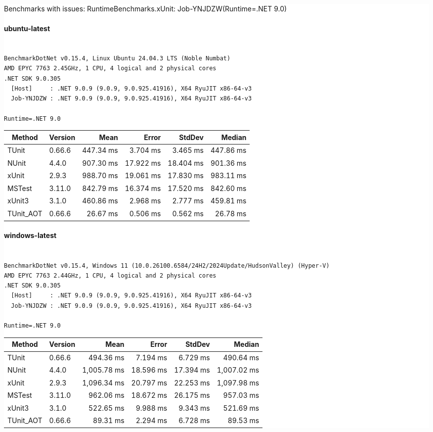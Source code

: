 Benchmarks with issues:
  RuntimeBenchmarks.xUnit: Job-YNJDZW(Runtime=.NET 9.0)



#### ubuntu-latest

```

BenchmarkDotNet v0.15.4, Linux Ubuntu 24.04.3 LTS (Noble Numbat)
AMD EPYC 7763 2.45GHz, 1 CPU, 4 logical and 2 physical cores
.NET SDK 9.0.305
  [Host]     : .NET 9.0.9 (9.0.9, 9.0.925.41916), X64 RyuJIT x86-64-v3
  Job-YNJDZW : .NET 9.0.9 (9.0.9, 9.0.925.41916), X64 RyuJIT x86-64-v3

Runtime=.NET 9.0  

```
| Method    | Version | Mean      | Error     | StdDev    | Median    |
|---------- |-------- |----------:|----------:|----------:|----------:|
| TUnit     | 0.66.6  | 447.34 ms |  3.704 ms |  3.465 ms | 447.86 ms |
| NUnit     | 4.4.0   | 907.30 ms | 17.922 ms | 18.404 ms | 901.36 ms |
| xUnit     | 2.9.3   | 988.70 ms | 19.061 ms | 17.830 ms | 983.11 ms |
| MSTest    | 3.11.0  | 842.79 ms | 16.374 ms | 17.520 ms | 842.60 ms |
| xUnit3    | 3.1.0   | 460.86 ms |  2.968 ms |  2.777 ms | 459.81 ms |
| TUnit_AOT | 0.66.6  |  26.67 ms |  0.506 ms |  0.562 ms |  26.78 ms |



#### windows-latest

```

BenchmarkDotNet v0.15.4, Windows 11 (10.0.26100.6584/24H2/2024Update/HudsonValley) (Hyper-V)
AMD EPYC 7763 2.44GHz, 1 CPU, 4 logical and 2 physical cores
.NET SDK 9.0.305
  [Host]     : .NET 9.0.9 (9.0.9, 9.0.925.41916), X64 RyuJIT x86-64-v3
  Job-YNJDZW : .NET 9.0.9 (9.0.9, 9.0.925.41916), X64 RyuJIT x86-64-v3

Runtime=.NET 9.0  

```
| Method    | Version | Mean        | Error     | StdDev    | Median      |
|---------- |-------- |------------:|----------:|----------:|------------:|
| TUnit     | 0.66.6  |   494.36 ms |  7.194 ms |  6.729 ms |   490.64 ms |
| NUnit     | 4.4.0   | 1,005.78 ms | 18.596 ms | 17.394 ms | 1,007.02 ms |
| xUnit     | 2.9.3   | 1,096.34 ms | 20.797 ms | 22.253 ms | 1,097.98 ms |
| MSTest    | 3.11.0  |   962.06 ms | 18.672 ms | 26.175 ms |   957.03 ms |
| xUnit3    | 3.1.0   |   522.65 ms |  9.988 ms |  9.343 ms |   521.69 ms |
| TUnit_AOT | 0.66.6  |    89.31 ms |  2.294 ms |  6.728 ms |    89.53 ms |
